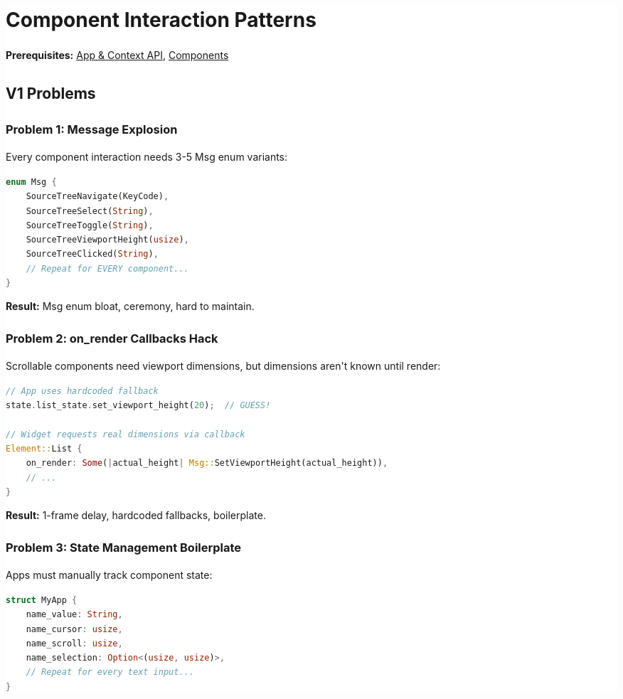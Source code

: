 # Component Interaction Patterns

**Prerequisites:** [App & Context API](../01-fundamentals/app-and-context.md), [Components](../02-building-ui/components.md)

## V1 Problems

### Problem 1: Message Explosion

Every component interaction needs 3-5 Msg enum variants:

```rust
enum Msg {
    SourceTreeNavigate(KeyCode),
    SourceTreeSelect(String),
    SourceTreeToggle(String),
    SourceTreeViewportHeight(usize),
    SourceTreeClicked(String),
    // Repeat for EVERY component...
}
```

**Result:** Msg enum bloat, ceremony, hard to maintain.

### Problem 2: on_render Callbacks Hack

Scrollable components need viewport dimensions, but dimensions aren't known until render:

```rust
// App uses hardcoded fallback
state.list_state.set_viewport_height(20);  // GUESS!

// Widget requests real dimensions via callback
Element::List {
    on_render: Some(|actual_height| Msg::SetViewportHeight(actual_height)),
    // ...
}
```

**Result:** 1-frame delay, hardcoded fallbacks, boilerplate.

### Problem 3: State Management Boilerplate

Apps must manually track component state:

```rust
struct MyApp {
    name_value: String,
    name_cursor: usize,
    name_scroll: usize,
    name_selection: Option<(usize, usize)>,
    // Repeat for every text input...
}
```

